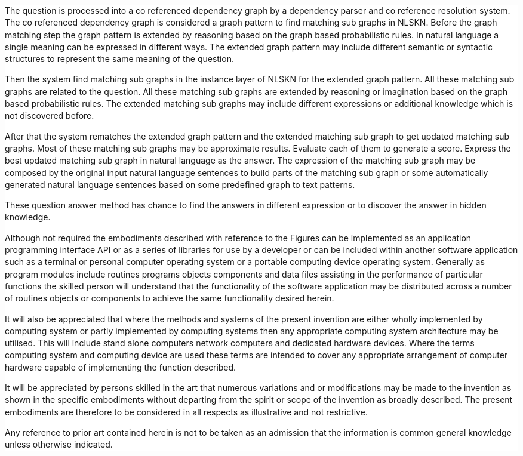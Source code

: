 The question is processed into a co referenced dependency graph by a dependency parser and co reference resolution system. The co referenced dependency graph is considered a graph pattern to find matching sub graphs in NLSKN. Before the graph matching step the graph pattern is extended by reasoning based on the graph based probabilistic rules. In natural language a single meaning can be expressed in different ways. The extended graph pattern may include different semantic or syntactic structures to represent the same meaning of the question.

Then the system find matching sub graphs in the instance layer of NLSKN for the extended graph pattern. All these matching sub graphs are related to the question. All these matching sub graphs are extended by reasoning or imagination based on the graph based probabilistic rules. The extended matching sub graphs may include different expressions or additional knowledge which is not discovered before.

After that the system rematches the extended graph pattern and the extended matching sub graph to get updated matching sub graphs. Most of these matching sub graphs may be approximate results. Evaluate each of them to generate a score. Express the best updated matching sub graph in natural language as the answer. The expression of the matching sub graph may be composed by the original input natural language sentences to build parts of the matching sub graph or some automatically generated natural language sentences based on some predefined graph to text patterns.

These question answer method has chance to find the answers in different expression or to discover the answer in hidden knowledge.

Although not required the embodiments described with reference to the Figures can be implemented as an application programming interface API or as a series of libraries for use by a developer or can be included within another software application such as a terminal or personal computer operating system or a portable computing device operating system. Generally as program modules include routines programs objects components and data files assisting in the performance of particular functions the skilled person will understand that the functionality of the software application may be distributed across a number of routines objects or components to achieve the same functionality desired herein.

It will also be appreciated that where the methods and systems of the present invention are either wholly implemented by computing system or partly implemented by computing systems then any appropriate computing system architecture may be utilised. This will include stand alone computers network computers and dedicated hardware devices. Where the terms computing system and computing device are used these terms are intended to cover any appropriate arrangement of computer hardware capable of implementing the function described.

It will be appreciated by persons skilled in the art that numerous variations and or modifications may be made to the invention as shown in the specific embodiments without departing from the spirit or scope of the invention as broadly described. The present embodiments are therefore to be considered in all respects as illustrative and not restrictive.

Any reference to prior art contained herein is not to be taken as an admission that the information is common general knowledge unless otherwise indicated.

